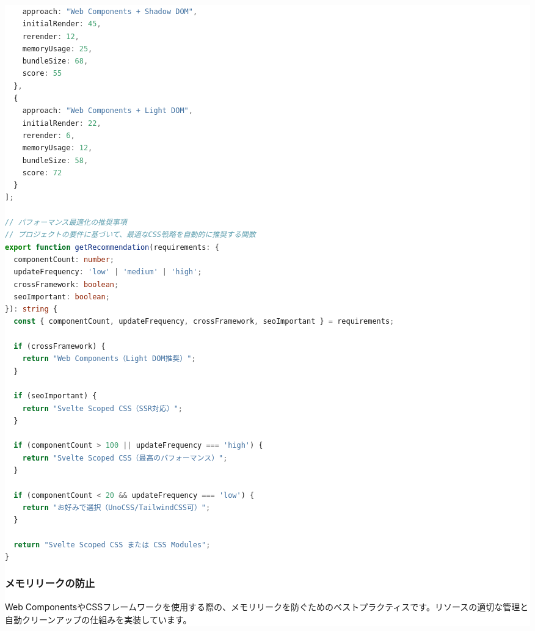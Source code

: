 ```typescript
    approach: "Web Components + Shadow DOM",
    initialRender: 45,
    rerender: 12,
    memoryUsage: 25,
    bundleSize: 68,
    score: 55
  },
  {
    approach: "Web Components + Light DOM",
    initialRender: 22,
    rerender: 6,
    memoryUsage: 12,
    bundleSize: 58,
    score: 72
  }
];

// パフォーマンス最適化の推奨事項
// プロジェクトの要件に基づいて、最適なCSS戦略を自動的に推奨する関数
export function getRecommendation(requirements: {
  componentCount: number;
  updateFrequency: 'low' | 'medium' | 'high';
  crossFramework: boolean;
  seoImportant: boolean;
}): string {
  const { componentCount, updateFrequency, crossFramework, seoImportant } = requirements;
  
  if (crossFramework) {
    return "Web Components（Light DOM推奨）";
  }
  
  if (seoImportant) {
    return "Svelte Scoped CSS（SSR対応）";
  }
  
  if (componentCount > 100 || updateFrequency === 'high') {
    return "Svelte Scoped CSS（最高のパフォーマンス）";
  }
  
  if (componentCount < 20 && updateFrequency === 'low') {
    return "お好みで選択（UnoCSS/TailwindCSS可）";
  }
  
  return "Svelte Scoped CSS または CSS Modules";
}
```

### メモリリークの防止

Web ComponentsやCSSフレームワークを使用する際の、メモリリークを防ぐためのベストプラクティスです。リソースの適切な管理と自動クリーンアップの仕組みを実装しています。
